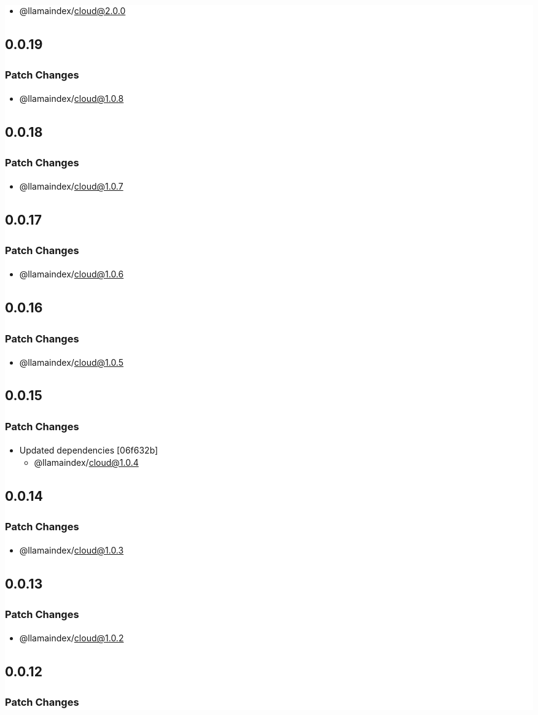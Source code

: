 - @llamaindex/cloud@2.0.0

## 0.0.19

### Patch Changes

- @llamaindex/cloud@1.0.8

## 0.0.18

### Patch Changes

- @llamaindex/cloud@1.0.7

## 0.0.17

### Patch Changes

- @llamaindex/cloud@1.0.6

## 0.0.16

### Patch Changes

- @llamaindex/cloud@1.0.5

## 0.0.15

### Patch Changes

- Updated dependencies [06f632b]
  - @llamaindex/cloud@1.0.4

## 0.0.14

### Patch Changes

- @llamaindex/cloud@1.0.3

## 0.0.13

### Patch Changes

- @llamaindex/cloud@1.0.2

## 0.0.12

### Patch Changes
